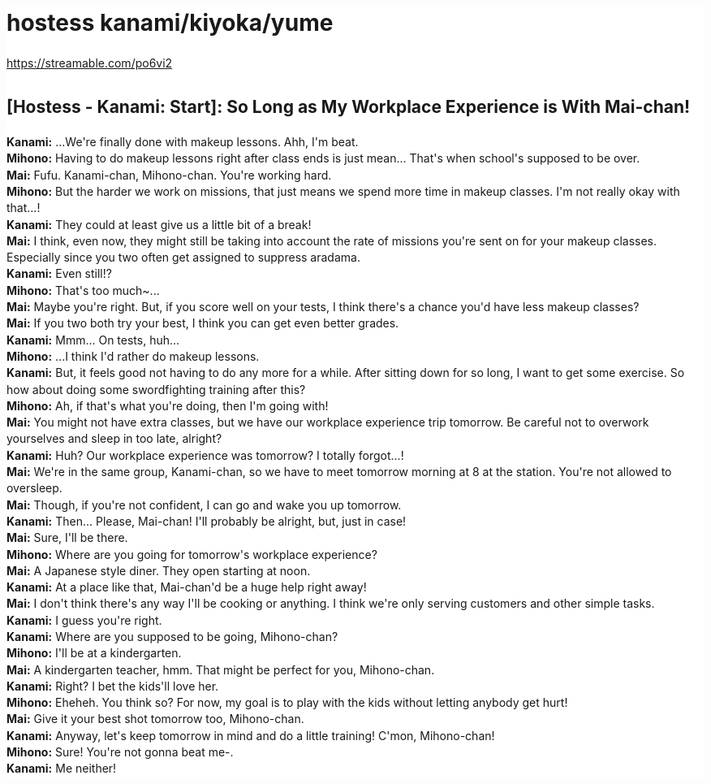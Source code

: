
hostess kanami/kiyoka/yume
==========================
https://streamable.com/po6vi2

  

## [Hostess - Kanami: Start\]: So Long as My Workplace Experience is With Mai-chan\!
**Kanami:** \.\.\.We're finally done with makeup lessons\. Ahh, I'm beat\.  
**Mihono:** Having to do makeup lessons right after class ends is just mean\.\.\. That's when school's supposed to be over\.  
**Mai:** Fufu\. Kanami-chan, Mihono-chan\. You're working hard\.  
**Mihono:** But the harder we work on missions, that just means we spend more time in makeup classes\. I'm not really okay with that\.\.\.\!  
**Kanami:** They could at least give us a little bit of a break\!  
**Mai:** I think, even now, they might still be taking into account the rate of missions you're sent on for your makeup classes\. Especially since you two often get assigned to suppress aradama\.  
**Kanami:** Even still\!?  
**Mihono:** That's too much\~\.\.\.  
**Mai:** Maybe you're right\. But, if you score well on your tests, I think there's a chance you'd have less makeup classes?  
**Mai:** If you two both try your best, I think you can get even better grades\.  
**Kanami:** Mmm\.\.\. On tests, huh\.\.\.  
**Mihono:** \.\.\.I think I'd rather do makeup lessons\.  
**Kanami:** But, it feels good not having to do any more for a while\. After sitting down for so long, I want to get some exercise\. So how about doing some swordfighting training after this?  
**Mihono:** Ah, if that's what you're doing, then I'm going with\!  
**Mai:** You might not have extra classes, but we have our workplace experience trip tomorrow\. Be careful not to overwork yourselves and sleep in too late, alright?  
**Kanami:** Huh? Our workplace experience was tomorrow? I totally forgot\.\.\.\!  
**Mai:** We're in the same group, Kanami-chan, so we have to meet tomorrow morning at 8 at the station\. You're not allowed to oversleep\.  
**Mai:** Though, if you're not confident, I can go and wake you up tomorrow\.  
**Kanami:** Then\.\.\. Please, Mai-chan\! I'll probably be alright, but, just in case\!  
**Mai:** Sure, I'll be there\.  
**Mihono:** Where are you going for tomorrow's workplace experience?  
**Mai:** A Japanese style diner\. They open starting at noon\.  
**Kanami:** At a place like that, Mai-chan'd be a huge help right away\!  
**Mai:** I don't think there's any way I'll be cooking or anything\. I think we're only serving customers and other simple tasks\.  
**Kanami:** I guess you're right\.  
**Kanami:** Where are you supposed to be going, Mihono-chan?  
**Mihono:** I'll be at a kindergarten\.  
**Mai:** A kindergarten teacher, hmm\. That might be perfect for you, Mihono-chan\.  
**Kanami:** Right? I bet the kids'll love her\.  
**Mihono:** Eheheh\. You think so? For now, my goal is to play with the kids without letting anybody get hurt\!  
**Mai:** Give it your best shot tomorrow too, Mihono-chan\.  
**Kanami:** Anyway, let's keep tomorrow in mind and do a little training\! C'mon, Mihono-chan\!  
**Mihono:** Sure\! You're not gonna beat me-\.  
**Kanami:** Me neither\!  
